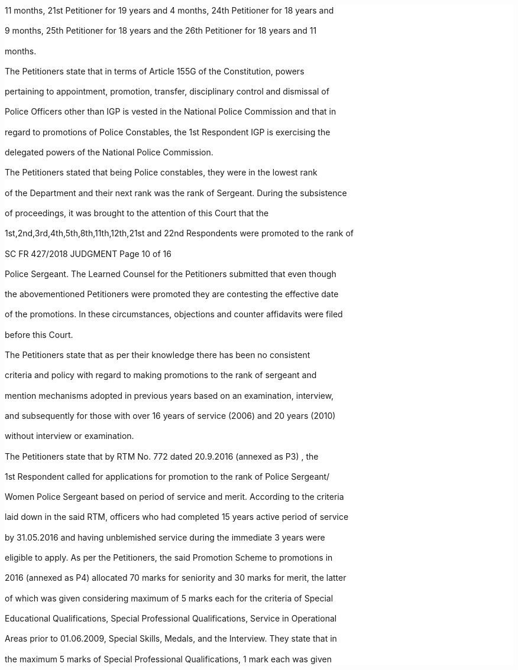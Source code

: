11 months, 21st Petitioner for 19 years and 4 months, 24th Petitioner for 18 years and

9 months, 25th Petitioner for 18 years and the 26th Petitioner for 18 years and 11

months.

The Petitioners state that in terms of Article 155G of the Constitution, powers

pertaining to appointment, promotion, transfer, disciplinary control and dismissal of

Police Officers other than IGP is vested in the National Police Commission and that in

regard to promotions of Police Constables, the 1st Respondent IGP is exercising the

delegated powers of the National Police Commission.

The Petitioners stated that being Police constables, they were in the lowest rank

of the Department and their next rank was the rank of Sergeant. During the subsistence

of proceedings, it was brought to the attention of this Court that the

1st,2nd,3rd,4th,5th,8th,11th,12th,21st and 22nd Respondents were promoted to the rank of

SC FR 427/2018 JUDGMENT Page 10 of 16

Police Sergeant. The Learned Counsel for the Petitioners submitted that even though

the abovementioned Petitioners were promoted they are contesting the effective date

of the promotions. In these circumstances, objections and counter affidavits were filed

before this Court.

The Petitioners state that as per their knowledge there has been no consistent

criteria and policy with regard to making promotions to the rank of sergeant and

mention mechanisms adopted in previous years based on an examination, interview,

and subsequently for those with over 16 years of service (2006) and 20 years (2010)

without interview or examination.

The Petitioners state that by RTM No. 772 dated 20.9.2016 (annexed as P3) , the

1st Respondent called for applications for promotion to the rank of Police Sergeant/

Women Police Sergeant based on period of service and merit. According to the criteria

laid down in the said RTM, officers who had completed 15 years active period of service

by 31.05.2016 and having unblemished service during the immediate 3 years were

eligible to apply. As per the Petitioners, the said Promotion Scheme to promotions in

2016 (annexed as P4) allocated 70 marks for seniority and 30 marks for merit, the latter

of which was given considering maximum of 5 marks each for the criteria of Special

Educational Qualifications, Special Professional Qualifications, Service in Operational

Areas prior to 01.06.2009, Special Skills, Medals, and the Interview. They state that in

the maximum 5 marks of Special Professional Qualifications, 1 mark each was given
